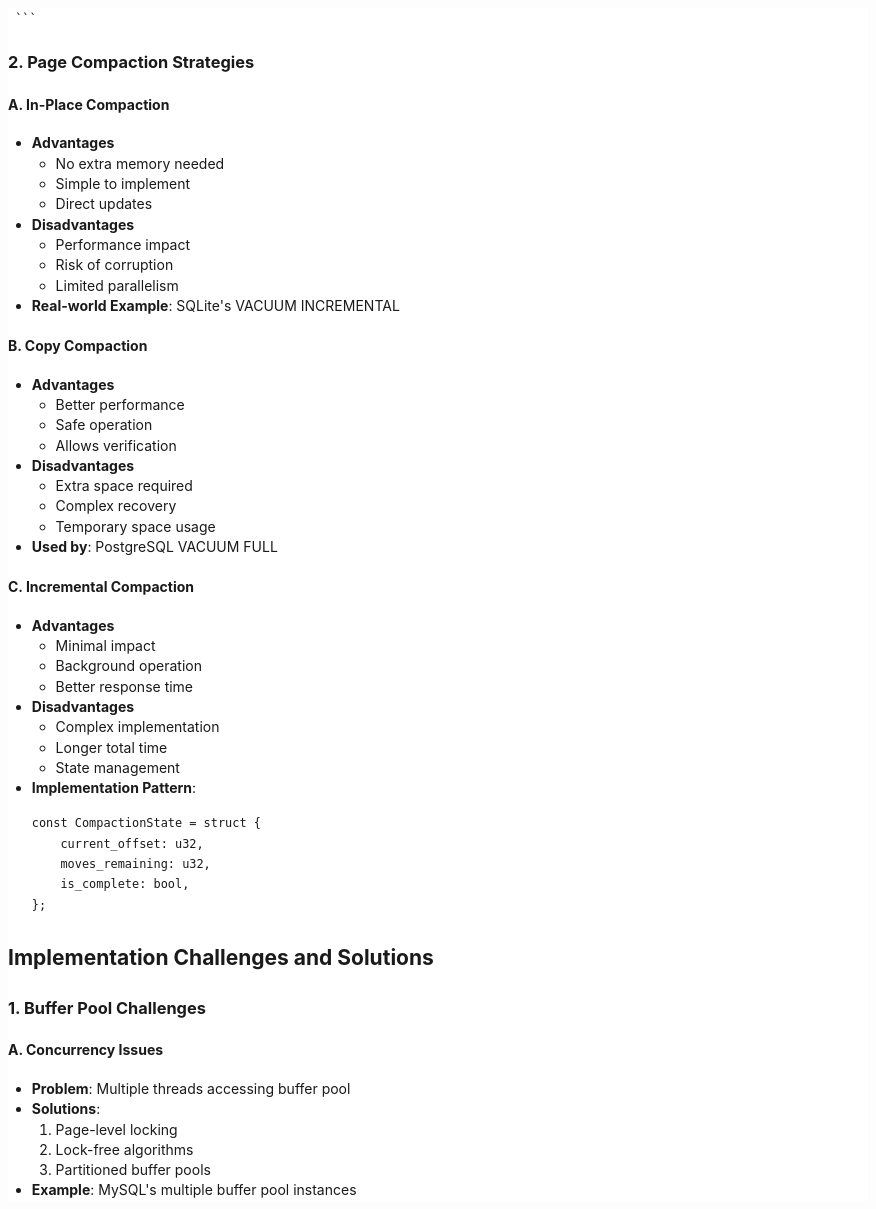      ```

### 2. Page Compaction Strategies

#### A. In-Place Compaction
- **Advantages**
  - No extra memory needed
  - Simple to implement
  - Direct updates
- **Disadvantages**
  - Performance impact
  - Risk of corruption
  - Limited parallelism
- **Real-world Example**: SQLite's VACUUM INCREMENTAL

#### B. Copy Compaction
- **Advantages**
  - Better performance
  - Safe operation
  - Allows verification
- **Disadvantages**
  - Extra space required
  - Complex recovery
  - Temporary space usage
- **Used by**: PostgreSQL VACUUM FULL

#### C. Incremental Compaction
- **Advantages**
  - Minimal impact
  - Background operation
  - Better response time
- **Disadvantages**
  - Complex implementation
  - Longer total time
  - State management
- **Implementation Pattern**:
  ```zig
  const CompactionState = struct {
      current_offset: u32,
      moves_remaining: u32,
      is_complete: bool,
  };
  ```

## Implementation Challenges and Solutions

### 1. Buffer Pool Challenges

#### A. Concurrency Issues
- **Problem**: Multiple threads accessing buffer pool
- **Solutions**:
  1. Page-level locking
  2. Lock-free algorithms
  3. Partitioned buffer pools
- **Example**: MySQL's multiple buffer pool instances

